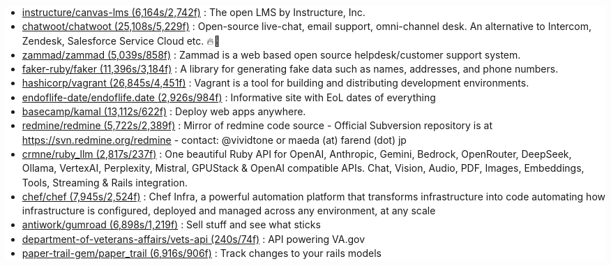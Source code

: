 * [instructure/canvas-lms (6,164s/2,742f)](https://github.com/instructure/canvas-lms) : The open LMS by Instructure, Inc.
* [chatwoot/chatwoot (25,108s/5,229f)](https://github.com/chatwoot/chatwoot) : Open-source live-chat, email support, omni-channel desk. An alternative to Intercom, Zendesk, Salesforce Service Cloud etc. 🔥💬
* [zammad/zammad (5,039s/858f)](https://github.com/zammad/zammad) : Zammad is a web based open source helpdesk/customer support system.
* [faker-ruby/faker (11,396s/3,184f)](https://github.com/faker-ruby/faker) : A library for generating fake data such as names, addresses, and phone numbers.
* [hashicorp/vagrant (26,845s/4,451f)](https://github.com/hashicorp/vagrant) : Vagrant is a tool for building and distributing development environments.
* [endoflife-date/endoflife.date (2,926s/984f)](https://github.com/endoflife-date/endoflife.date) : Informative site with EoL dates of everything
* [basecamp/kamal (13,112s/622f)](https://github.com/basecamp/kamal) : Deploy web apps anywhere.
* [redmine/redmine (5,722s/2,389f)](https://github.com/redmine/redmine) : Mirror of redmine code source - Official Subversion repository is at https://svn.redmine.org/redmine - contact: @vividtone or maeda (at) farend (dot) jp
* [crmne/ruby_llm (2,817s/237f)](https://github.com/crmne/ruby_llm) : One beautiful Ruby API for OpenAI, Anthropic, Gemini, Bedrock, OpenRouter, DeepSeek, Ollama, VertexAI, Perplexity, Mistral, GPUStack & OpenAI compatible APIs. Chat, Vision, Audio, PDF, Images, Embeddings, Tools, Streaming & Rails integration.
* [chef/chef (7,945s/2,524f)](https://github.com/chef/chef) : Chef Infra, a powerful automation platform that transforms infrastructure into code automating how infrastructure is configured, deployed and managed across any environment, at any scale
* [antiwork/gumroad (6,898s/1,219f)](https://github.com/antiwork/gumroad) : Sell stuff and see what sticks
* [department-of-veterans-affairs/vets-api (240s/74f)](https://github.com/department-of-veterans-affairs/vets-api) : API powering VA.gov
* [paper-trail-gem/paper_trail (6,916s/906f)](https://github.com/paper-trail-gem/paper_trail) : Track changes to your rails models
